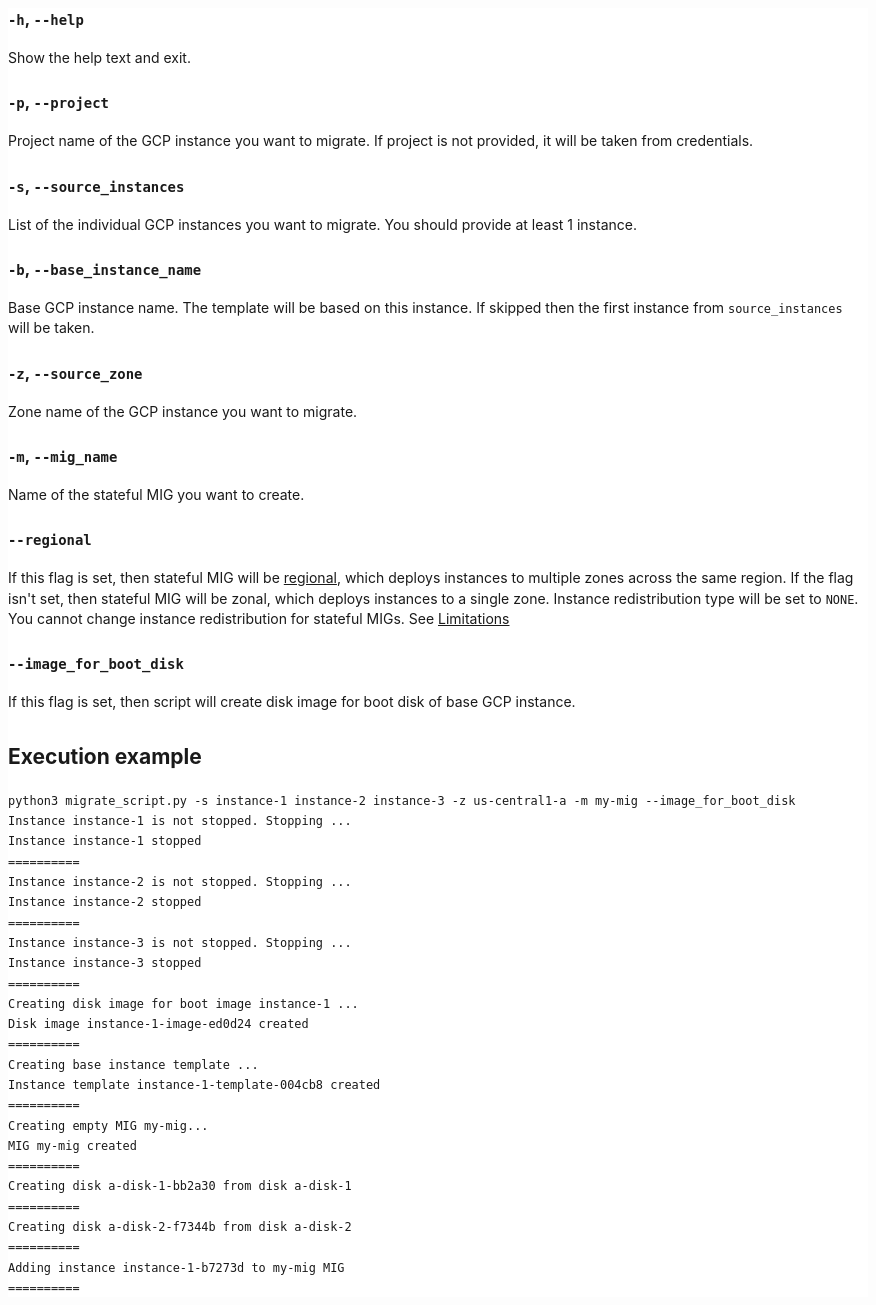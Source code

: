### `-h`, `--help`
Show the help text and exit.

### `-p`, `--project`
Project name of the GCP instance you want to migrate. If project is not provided, it
will be taken from credentials.

### `-s`, `--source_instances`
List of the individual GCP instances you want to migrate. You should provide at
least 1 instance.

### `-b`, `--base_instance_name`
Base GCP instance name. The template will be based on this instance. If skipped
then the first instance from `source_instances` will be taken.

### `-z`, `--source_zone`
Zone name of the GCP instance you want to migrate.

### `-m`, `--mig_name`
Name of the stateful MIG you want to create.

### `--regional`
If this flag is set, then stateful MIG will be
[regional](https://cloud.google.com/compute/docs/instance-groups/regional-migs),
which deploys instances to multiple zones across the same region. If the flag
isn't set, then stateful MIG will be zonal, which deploys instances to a single
zone. Instance redistribution type will be set to `NONE`. You cannot change 
instance redistribution for stateful MIGs. See [Limitations](https://cloud.google.com/compute/docs/instance-groups/configuring-stateful-migs#limitations)

### `--image_for_boot_disk`
If this flag is set, then script will create disk image for boot disk of base GCP instance.

## Execution example
```
python3 migrate_script.py -s instance-1 instance-2 instance-3 -z us-central1-a -m my-mig --image_for_boot_disk
Instance instance-1 is not stopped. Stopping ...
Instance instance-1 stopped
==========
Instance instance-2 is not stopped. Stopping ...
Instance instance-2 stopped
==========
Instance instance-3 is not stopped. Stopping ...
Instance instance-3 stopped
==========
Creating disk image for boot image instance-1 ...
Disk image instance-1-image-ed0d24 created
==========
Creating base instance template ...
Instance template instance-1-template-004cb8 created
==========
Creating empty MIG my-mig...
MIG my-mig created
==========
Creating disk a-disk-1-bb2a30 from disk a-disk-1
==========
Creating disk a-disk-2-f7344b from disk a-disk-2
==========
Adding instance instance-1-b7273d to my-mig MIG
==========
```